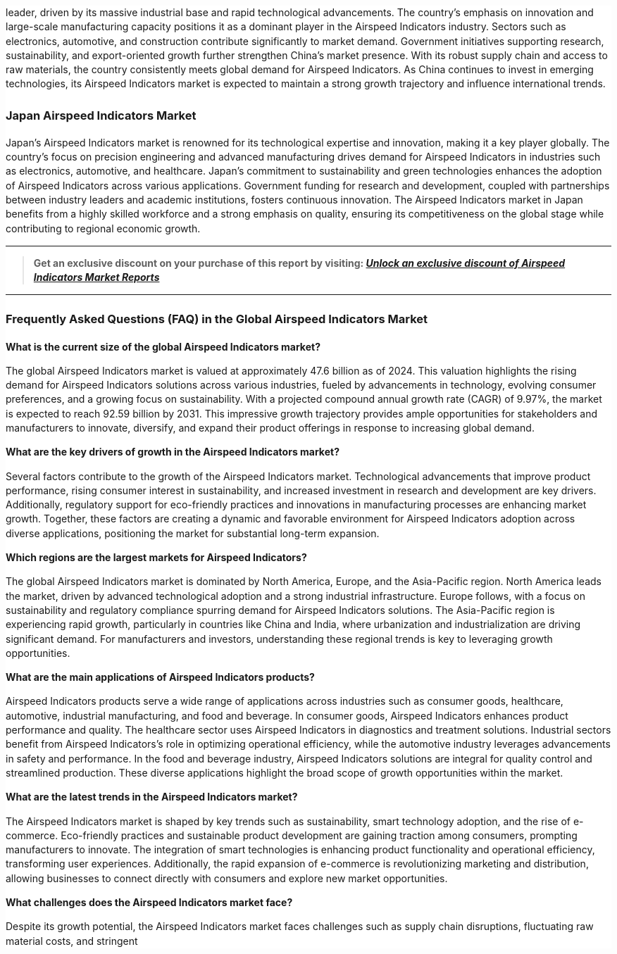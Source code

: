 leader, driven by its massive industrial base and rapid technological advancements. The country&rsquo;s emphasis on innovation and large-scale manufacturing capacity positions it as a dominant player in the Airspeed Indicators industry. Sectors such as electronics, automotive, and construction contribute significantly to market demand. Government initiatives supporting research, sustainability, and export-oriented growth further strengthen China&rsquo;s market presence. With its robust supply chain and access to raw materials, the country consistently meets global demand for Airspeed Indicators. As China continues to invest in emerging technologies, its Airspeed Indicators market is expected to maintain a strong growth trajectory and influence international trends.</p><h3>Japan Airspeed Indicators Market</h3><p>Japan&rsquo;s Airspeed Indicators market is renowned for its technological expertise and innovation, making it a key player globally. The country&rsquo;s focus on precision engineering and advanced manufacturing drives demand for Airspeed Indicators in industries such as electronics, automotive, and healthcare. Japan&rsquo;s commitment to sustainability and green technologies enhances the adoption of Airspeed Indicators across various applications. Government funding for research and development, coupled with partnerships between industry leaders and academic institutions, fosters continuous innovation. The Airspeed Indicators market in Japan benefits from a highly skilled workforce and a strong emphasis on quality, ensuring its competitiveness on the global stage while contributing to regional economic growth.</p><hr /><blockquote><p><strong>Get an exclusive discount on your purchase of this report by visiting: <em><a href="://marketresearchpulse.com/ask-for-discount/103254?utm_source=Github&amp;utm_medium=0115">Unlock an exclusive discount of Airspeed Indicators Market Reports</a></em>&nbsp;</strong></p></blockquote><hr /><h3>Frequently Asked Questions (FAQ) in the Global Airspeed Indicators Market</h3><p><strong>What is the current size of the global Airspeed Indicators market?</strong></p><p>The global Airspeed Indicators market is valued at approximately 47.6 billion as of 2024. This valuation highlights the rising demand for Airspeed Indicators solutions across various industries, fueled by advancements in technology, evolving consumer preferences, and a growing focus on sustainability. With a projected compound annual growth rate (CAGR) of 9.97%, the market is expected to reach 92.59 billion by 2031. This impressive growth trajectory provides ample opportunities for stakeholders and manufacturers to innovate, diversify, and expand their product offerings in response to increasing global demand.</p><p><strong>What are the key drivers of growth in the Airspeed Indicators market?</strong></p><p>Several factors contribute to the growth of the Airspeed Indicators market. Technological advancements that improve product performance, rising consumer interest in sustainability, and increased investment in research and development are key drivers. Additionally, regulatory support for eco-friendly practices and innovations in manufacturing processes are enhancing market growth. Together, these factors are creating a dynamic and favorable environment for Airspeed Indicators adoption across diverse applications, positioning the market for substantial long-term expansion.</p><p><strong>Which regions are the largest markets for Airspeed Indicators?</strong></p><p>The global Airspeed Indicators market is dominated by North America, Europe, and the Asia-Pacific region. North America leads the market, driven by advanced technological adoption and a strong industrial infrastructure. Europe follows, with a focus on sustainability and regulatory compliance spurring demand for Airspeed Indicators solutions. The Asia-Pacific region is experiencing rapid growth, particularly in countries like China and India, where urbanization and industrialization are driving significant demand. For manufacturers and investors, understanding these regional trends is key to leveraging growth opportunities.</p><p><strong>What are the main applications of Airspeed Indicators products?</strong></p><p>Airspeed Indicators products serve a wide range of applications across industries such as consumer goods, healthcare, automotive, industrial manufacturing, and food and beverage. In consumer goods, Airspeed Indicators enhances product performance and quality. The healthcare sector uses Airspeed Indicators in diagnostics and treatment solutions. Industrial sectors benefit from Airspeed Indicators&rsquo;s role in optimizing operational efficiency, while the automotive industry leverages advancements in safety and performance. In the food and beverage industry, Airspeed Indicators solutions are integral for quality control and streamlined production. These diverse applications highlight the broad scope of growth opportunities within the market.</p><p><strong>What are the latest trends in the Airspeed Indicators market?</strong></p><p>The Airspeed Indicators market is shaped by key trends such as sustainability, smart technology adoption, and the rise of e-commerce. Eco-friendly practices and sustainable product development are gaining traction among consumers, prompting manufacturers to innovate. The integration of smart technologies is enhancing product functionality and operational efficiency, transforming user experiences. Additionally, the rapid expansion of e-commerce is revolutionizing marketing and distribution, allowing businesses to connect directly with consumers and explore new market opportunities.</p><p><strong>What challenges does the Airspeed Indicators market face?</strong></p><p>Despite its growth potential, the Airspeed Indicators market faces challenges such as supply chain disruptions, fluctuating raw material costs, and stringent